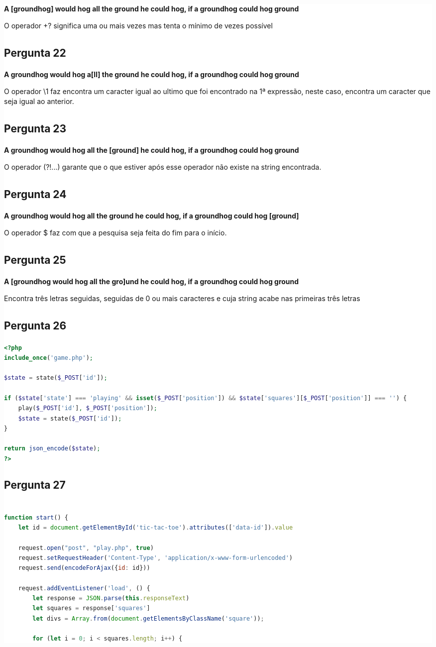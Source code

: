 **A [groundhog] would hog all the ground he could hog, if a groundhog could hog ground**

O operador +? significa uma ou mais vezes mas tenta o mínimo de vezes possível

## Pergunta 22

**A groundhog would hog a[ll] the ground he could hog, if a groundhog could hog ground**

O operador \1 faz encontra um caracter igual ao ultimo que foi encontrado na 1ª expressão, neste caso, encontra um caracter que seja igual ao anterior.

## Pergunta 23

**A groundhog would hog all the [ground] he could hog, if a groundhog could hog ground**

O operador (?!...) garante que o que estiver após esse operador não existe na string encontrada.

## Pergunta 24

**A groundhog would hog all the ground he could hog, if a groundhog could hog [ground]**

O operador $ faz com que a pesquisa seja feita do fim para o início.

## Pergunta 25

**A [groundhog would hog all the gro]und he could hog, if a groundhog could hog ground**

Encontra três letras seguidas, seguidas de 0 ou mais caracteres e cuja string acabe nas primeiras três letras

## Pergunta 26

```php
<?php
include_once('game.php');

$state = state($_POST['id']);

if ($state['state'] === 'playing' && isset($_POST['position']) && $state['squares'][$_POST['position']] === '') {
	play($_POST['id'], $_POST['position']);
	$state = state($_POST['id']);
}

return json_encode($state);
?>
```

## Pergunta 27

```javascript

function start() {
	let id = document.getElementById('tic-tac-toe').attributes(['data-id']).value

	request.open("post", "play.php", true)
	request.setRequestHeader('Content-Type', 'application/x-www-form-urlencoded')
	request.send(encodeForAjax({id: id}))

	request.addEventListener('load', () {
		let response = JSON.parse(this.responseText)
		let squares = response['squares']
		let divs = Array.from(document.getElementsByClassName('square'));

		for (let i = 0; i < squares.length; i++) {
```